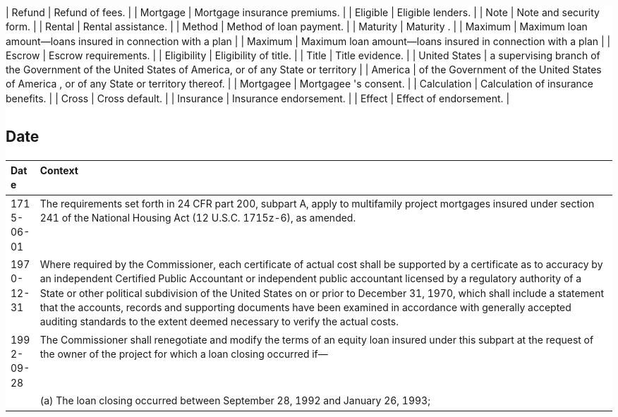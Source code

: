 | Refund                   | Refund  of fees.                                                                                         |
| Mortgage                 | Mortgage  insurance premiums.                                                                            |
| Eligible                 | Eligible  lenders.                                                                                       |
| Note                     | Note  and security form.                                                                                 |
| Rental                   | Rental  assistance.                                                                                      |
| Method                   | Method  of loan payment.                                                                                 |
| Maturity                 | Maturity .                                                                                               |
| Maximum                  | Maximum loan amount—loans insured in connection with a plan                                              |
| Maximum                  | Maximum loan amount—loans insured in connection with a plan                                              |
| Escrow                   | Escrow  requirements.                                                                                    |
| Eligibility              | Eligibility  of title.                                                                                   |
| Title                    | Title  evidence.                                                                                         |
| United States            | a supervising branch of the Government of the United States of America, or of any State or territory     |
| America                  | of the Government of the United States of America , or of any State or territory thereof.                |
| Mortgagee                | Mortgagee 's consent.                                                                                    |
| Calculation              | Calculation  of insurance benefits.                                                                      |
| Cross                    | Cross  default.                                                                                          |
| Insurance                | Insurance  endorsement.                                                                                  |
| Effect                   | Effect  of endorsement.                                                                                  |


## Date

| Date       | Context                                                                                                                                                                                                                                                                                                                                                                                                                                                                                                                                                              |
|:-----------|:---------------------------------------------------------------------------------------------------------------------------------------------------------------------------------------------------------------------------------------------------------------------------------------------------------------------------------------------------------------------------------------------------------------------------------------------------------------------------------------------------------------------------------------------------------------------|
| 1715-06-01 | The requirements set forth in 24 CFR part 200, subpart A, apply to multifamily project mortgages insured under section 241 of the National Housing Act (12 U.S.C. 1715z-6), as amended.                                                                                                                                                                                                                                                                                                                                                                              |
| 1970-12-31 | Where required by the Commissioner, each certificate of actual cost shall be supported by a certificate as to accuracy by an independent Certified Public Accountant or independent public accountant licensed by a regulatory authority of a State or other political subdivision of the United States on or prior to December 31, 1970, which shall include a statement that the accounts, records and supporting documents have been examined in accordance with generally accepted auditing standards to the extent deemed necessary to verify the actual costs. |
| 1992-09-28 | The Commissioner shall renegotiate and modify the terms of an equity loan insured under this subpart at the request of the owner of the project for which a loan closing occurred if&#8212;                                                                                                                                                                                                                                                                                                                                                                          |
|            |                 (a) The loan closing occurred between September 28, 1992 and January 26, 1993;                                                                                                                                                                                                                                                                                                                                                                                                                                                                       |